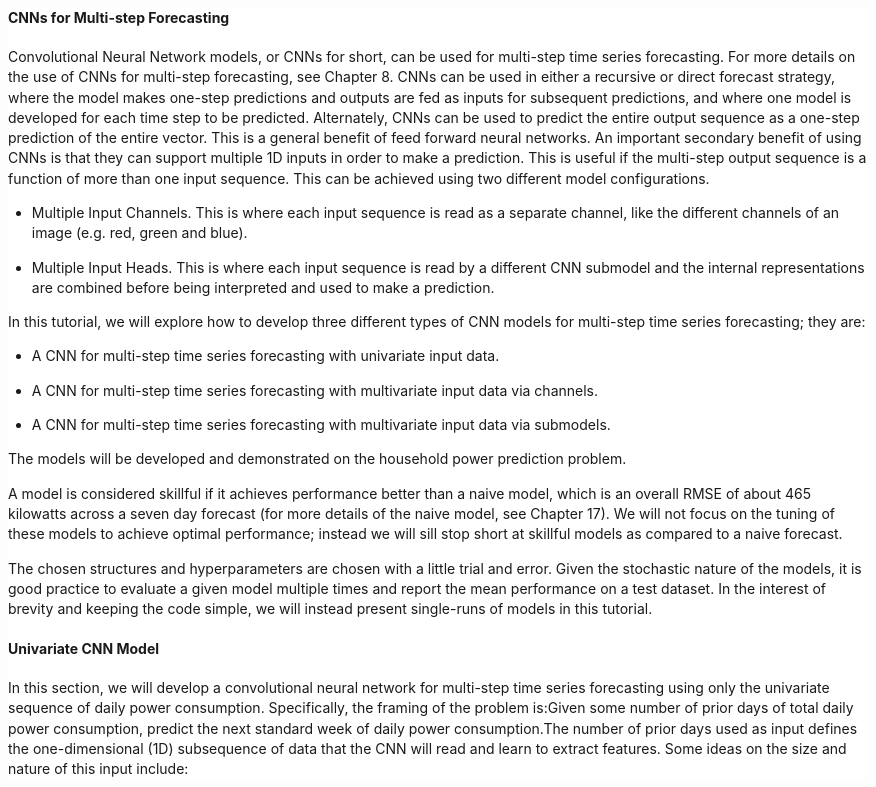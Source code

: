 #### CNNs for Multi-step Forecasting

Convolutional Neural Network models, or CNNs for short, can be used for multi-step time series
forecasting. For more details on the use of CNNs for multi-step forecasting, see Chapter 8.
CNNs can be used in either a recursive or direct forecast strategy, where the model makes
one-step predictions and outputs are fed as inputs for subsequent predictions, and where one
model is developed for each time step to be predicted. Alternately, CNNs can be used to predict
the entire output sequence as a one-step prediction of the entire vector. This is a general benefit
of feed forward neural networks. An important secondary benefit of using CNNs is that they
can support multiple 1D inputs in order to make a prediction. This is useful if the multi-step
output sequence is a function of more than one input sequence. This can be achieved using two
different model configurations.

- Multiple Input Channels. This is where each input sequence is read as a separate
channel, like the different channels of an image (e.g. red, green and blue).

- Multiple Input Heads. This is where each input sequence is read by a different CNN
submodel and the internal representations are combined before being interpreted and used
to make a prediction.

In this tutorial, we will explore how to develop three different types of CNN models for
multi-step time series forecasting; they are:

- A CNN for multi-step time series forecasting with univariate input
data.

- A CNN for multi-step time series forecasting with multivariate input
data via channels.

- A CNN for multi-step time series forecasting with multivariate input
data via submodels.

The models will be developed and demonstrated on the household power
prediction problem.

A model is considered skillful if it achieves performance better than a
naive model, which is an
overall RMSE of about 465 kilowatts across a seven day forecast (for more details of the naive
model, see Chapter 17). We will not focus on the tuning of these models to achieve optimal
performance; instead we will sill stop short at skillful models as compared to a naive forecast.

The chosen structures and hyperparameters are chosen with a little trial
and error. Given the
stochastic nature of the models, it is good practice to evaluate a given model multiple times
and report the mean performance on a test dataset. In the interest of brevity and keeping the
code simple, we will instead present single-runs of models in this tutorial.


#### Univariate CNN Model

In this section, we will develop a convolutional neural network for multi-step time series
forecasting using only the univariate sequence of daily power consumption. Specifically, the
framing of the problem is:Given some number of prior days of total daily power consumption,
predict the next standard week of daily power consumption.The number of prior days used as
input defines the one-dimensional (1D) subsequence of data that the CNN will read and learn
to extract features. Some ideas on the size and nature of this input include:
